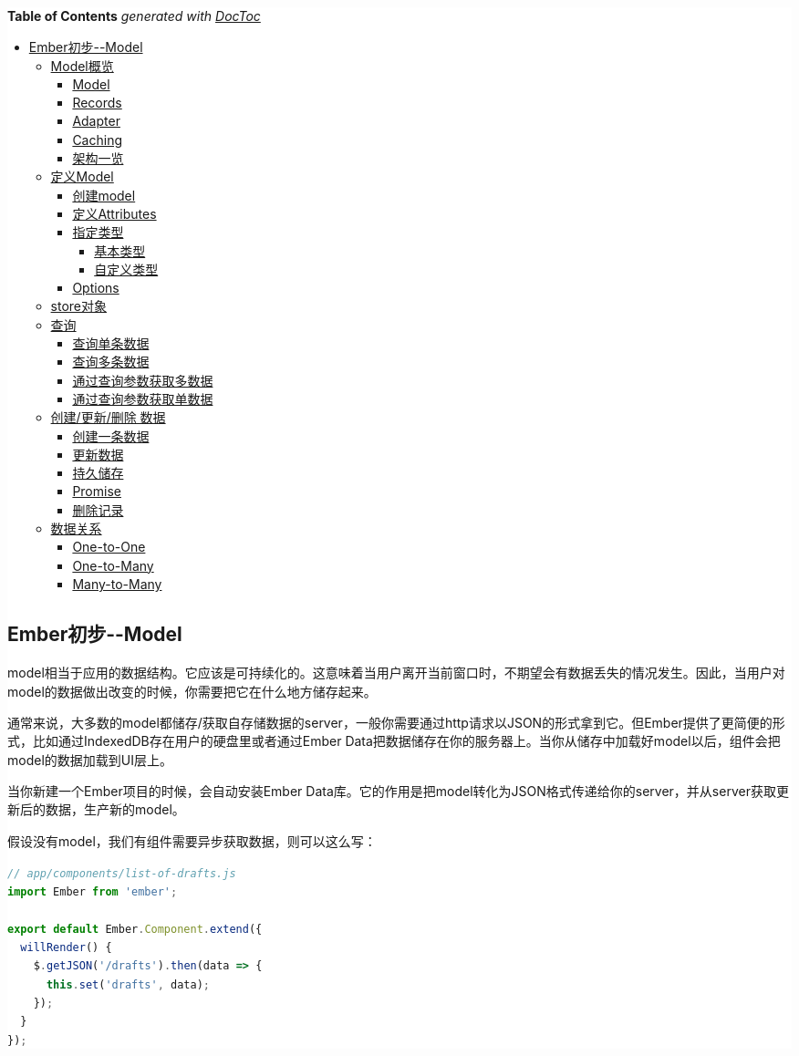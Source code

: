

**Table of Contents**  *generated with [DocToc](https://github.com/thlorenz/doctoc)*

- [Ember初步--Model](#ember%E5%88%9D%E6%AD%A5--model)
  - [Model概览](#model%E6%A6%82%E8%A7%88)
    - [Model](#model)
    - [Records](#records)
    - [Adapter](#adapter)
    - [Caching](#caching)
    - [架构一览](#%E6%9E%B6%E6%9E%84%E4%B8%80%E8%A7%88)
  - [定义Model](#%E5%AE%9A%E4%B9%89model)
    - [创建model](#%E5%88%9B%E5%BB%BAmodel)
    - [定义Attributes](#%E5%AE%9A%E4%B9%89attributes)
    - [指定类型](#%E6%8C%87%E5%AE%9A%E7%B1%BB%E5%9E%8B)
      - [基本类型](#%E5%9F%BA%E6%9C%AC%E7%B1%BB%E5%9E%8B)
      - [自定义类型](#%E8%87%AA%E5%AE%9A%E4%B9%89%E7%B1%BB%E5%9E%8B)
    - [Options](#options)
  - [store对象](#store%E5%AF%B9%E8%B1%A1)
  - [查询](#%E6%9F%A5%E8%AF%A2)
    - [查询单条数据](#%E6%9F%A5%E8%AF%A2%E5%8D%95%E6%9D%A1%E6%95%B0%E6%8D%AE)
    - [查询多条数据](#%E6%9F%A5%E8%AF%A2%E5%A4%9A%E6%9D%A1%E6%95%B0%E6%8D%AE)
    - [通过查询参数获取多数据](#%E9%80%9A%E8%BF%87%E6%9F%A5%E8%AF%A2%E5%8F%82%E6%95%B0%E8%8E%B7%E5%8F%96%E5%A4%9A%E6%95%B0%E6%8D%AE)
    - [通过查询参数获取单数据](#%E9%80%9A%E8%BF%87%E6%9F%A5%E8%AF%A2%E5%8F%82%E6%95%B0%E8%8E%B7%E5%8F%96%E5%8D%95%E6%95%B0%E6%8D%AE)
  - [创建/更新/删除 数据](#%E5%88%9B%E5%BB%BA%E6%9B%B4%E6%96%B0%E5%88%A0%E9%99%A4-%E6%95%B0%E6%8D%AE)
    - [创建一条数据](#%E5%88%9B%E5%BB%BA%E4%B8%80%E6%9D%A1%E6%95%B0%E6%8D%AE)
    - [更新数据](#%E6%9B%B4%E6%96%B0%E6%95%B0%E6%8D%AE)
    - [持久储存](#%E6%8C%81%E4%B9%85%E5%82%A8%E5%AD%98)
    - [Promise](#promise)
    - [删除记录](#%E5%88%A0%E9%99%A4%E8%AE%B0%E5%BD%95)
  - [数据关系](#%E6%95%B0%E6%8D%AE%E5%85%B3%E7%B3%BB)
    - [One-to-One](#one-to-one)
    - [One-to-Many](#one-to-many)
    - [Many-to-Many](#many-to-many)



## Ember初步--Model

model相当于应用的数据结构。它应该是可持续化的。这意味着当用户离开当前窗口时，不期望会有数据丢失的情况发生。因此，当用户对model的数据做出改变的时候，你需要把它在什么地方储存起来。

通常来说，大多数的model都储存/获取自存储数据的server，一般你需要通过http请求以JSON的形式拿到它。但Ember提供了更简便的形式，比如通过IndexedDB存在用户的硬盘里或者通过Ember Data把数据储存在你的服务器上。当你从储存中加载好model以后，组件会把model的数据加载到UI层上。

当你新建一个Ember项目的时候，会自动安装Ember Data库。它的作用是把model转化为JSON格式传递给你的server，并从server获取更新后的数据，生产新的model。

假设没有model，我们有组件需要异步获取数据，则可以这么写：

```javascript
// app/components/list-of-drafts.js
import Ember from 'ember';

export default Ember.Component.extend({
  willRender() {
    $.getJSON('/drafts').then(data => {
      this.set('drafts', data);
    });
  }
});
```

